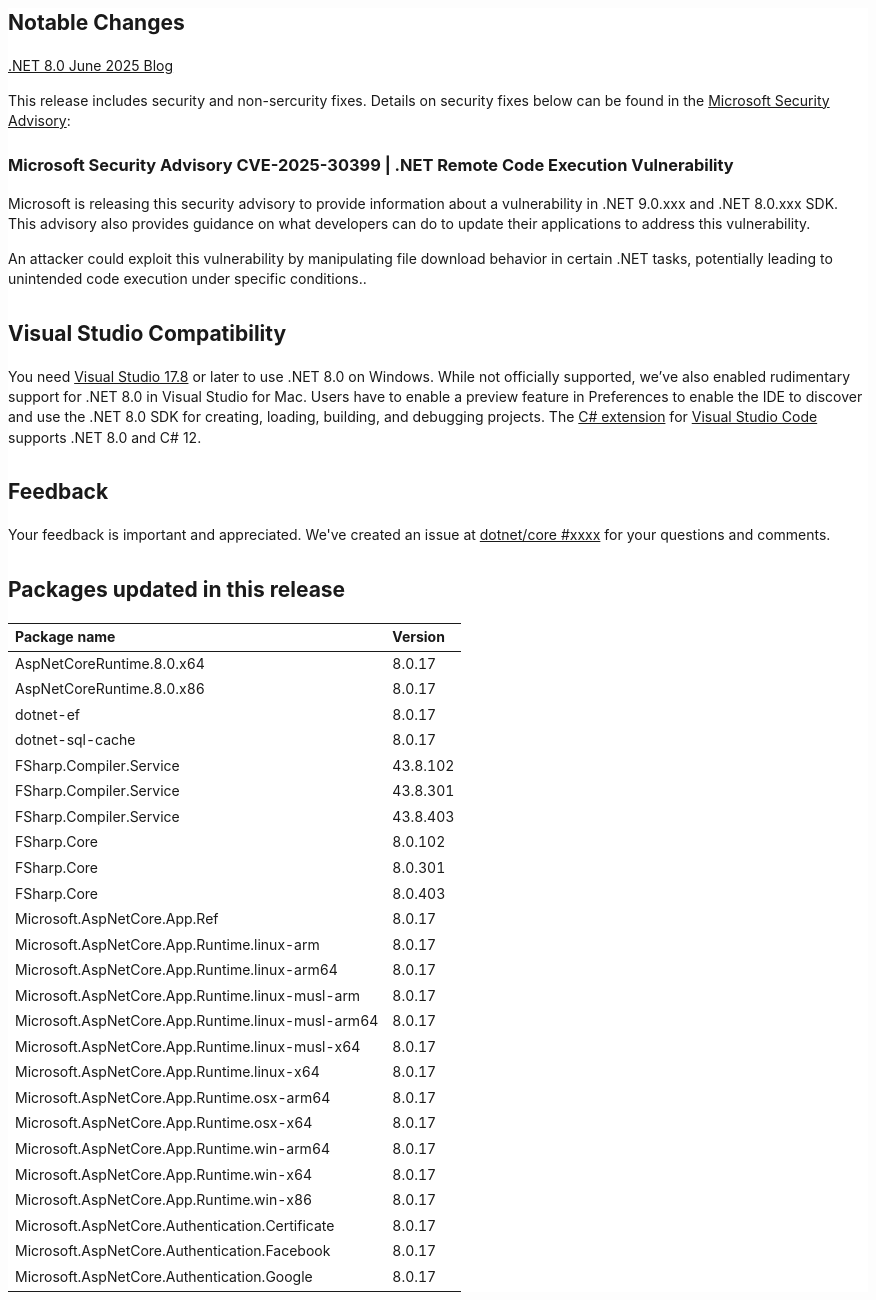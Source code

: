 ## Notable Changes

 [.NET 8.0 June 2025 Blog][dotnet-blog]

 This release includes security and non-sercurity fixes. Details on security fixes below can be found in the [Microsoft Security Advisory](https://github.com/dotnet/announcements/issues?q=is%3Aissue%20state%3Aopen%20%20Microsoft%20Security%20Advisory):

### Microsoft Security Advisory CVE-2025-30399 | .NET Remote Code Execution Vulnerability

Microsoft is releasing this security advisory to provide information about a vulnerability in .NET 9.0.xxx and .NET 8.0.xxx SDK. This advisory also provides guidance on what developers can do to update their applications to address this vulnerability.

 An attacker could exploit this vulnerability by manipulating file download behavior in certain .NET tasks, potentially leading to unintended code execution under specific conditions..

## Visual Studio Compatibility

You need [Visual Studio 17.8](https://visualstudio.microsoft.com) or later to use .NET 8.0 on Windows. While not officially supported, we’ve also enabled rudimentary support for .NET 8.0 in Visual Studio for Mac. Users have to enable a preview feature in Preferences to enable the IDE to discover and use the .NET 8.0 SDK for creating, loading, building, and debugging projects. The [C# extension](https://code.visualstudio.com/docs/languages/dotnet) for [Visual Studio Code](https://code.visualstudio.com/) supports .NET 8.0 and C# 12.

## Feedback

Your feedback is important and appreciated. We've created an issue at [dotnet/core #xxxx](https://github.com/dotnet/core/issues/xxxx) for your questions and comments.

[8.0.411]: 8.0.17.md
[8.0.314]: 8.0.314.md
[8.0.117]: 8.0.117.md

[checksums-runtime]: https://builds.dotnet.microsoft.com/dotnet/checksums/8.0.17-sha.txt
[checksums-sdk]: https://builds.dotnet.microsoft.com/dotnet/checksums/8.0.17-sha.txt

[dotnet-blog]: https://devblogs.microsoft.com/dotnet/dotnet-and-dotnet-framework-june-2025-servicing-updates/

[linux-packages]: ../install-linux.md

## Packages updated in this release

| Package name | Version |
| :----------- | :------------------ |
AspNetCoreRuntime.8.0.x64 | 8.0.17
AspNetCoreRuntime.8.0.x86 | 8.0.17
dotnet-ef | 8.0.17
dotnet-sql-cache | 8.0.17
FSharp.Compiler.Service | 43.8.102
FSharp.Compiler.Service | 43.8.301
FSharp.Compiler.Service | 43.8.403
FSharp.Core | 8.0.102
FSharp.Core | 8.0.301
FSharp.Core | 8.0.403
Microsoft.AspNetCore.App.Ref | 8.0.17
Microsoft.AspNetCore.App.Runtime.linux-arm | 8.0.17
Microsoft.AspNetCore.App.Runtime.linux-arm64 | 8.0.17
Microsoft.AspNetCore.App.Runtime.linux-musl-arm | 8.0.17
Microsoft.AspNetCore.App.Runtime.linux-musl-arm64 | 8.0.17
Microsoft.AspNetCore.App.Runtime.linux-musl-x64 | 8.0.17
Microsoft.AspNetCore.App.Runtime.linux-x64 | 8.0.17
Microsoft.AspNetCore.App.Runtime.osx-arm64 | 8.0.17
Microsoft.AspNetCore.App.Runtime.osx-x64 | 8.0.17
Microsoft.AspNetCore.App.Runtime.win-arm64 | 8.0.17
Microsoft.AspNetCore.App.Runtime.win-x64 | 8.0.17
Microsoft.AspNetCore.App.Runtime.win-x86 | 8.0.17
Microsoft.AspNetCore.Authentication.Certificate | 8.0.17
Microsoft.AspNetCore.Authentication.Facebook | 8.0.17
Microsoft.AspNetCore.Authentication.Google | 8.0.17

[//]: # ( Runtime 8.0.17)
[dotnet-runtime-linux-arm.tar.gz]: https://builds.dotnet.microsoft.com/dotnet/Runtime/8.0.17/dotnet-runtime-8.0.17-linux-arm.tar.gz
[dotnet-runtime-linux-arm64.tar.gz]: https://builds.dotnet.microsoft.com/dotnet/Runtime/8.0.17/dotnet-runtime-8.0.17-linux-arm64.tar.gz
[dotnet-runtime-linux-musl-arm.tar.gz]: https://builds.dotnet.microsoft.com/dotnet/Runtime/8.0.17/dotnet-runtime-8.0.17-linux-musl-arm.tar.gz
[dotnet-runtime-linux-musl-arm64.tar.gz]: https://builds.dotnet.microsoft.com/dotnet/Runtime/8.0.17/dotnet-runtime-8.0.17-linux-musl-arm64.tar.gz
[dotnet-runtime-linux-musl-x64.tar.gz]: https://builds.dotnet.microsoft.com/dotnet/Runtime/8.0.17/dotnet-runtime-8.0.17-linux-musl-x64.tar.gz
[dotnet-runtime-linux-x64.tar.gz]: https://builds.dotnet.microsoft.com/dotnet/Runtime/8.0.17/dotnet-runtime-8.0.17-linux-x64.tar.gz
[dotnet-runtime-osx-arm64.pkg]: https://builds.dotnet.microsoft.com/dotnet/Runtime/8.0.17/dotnet-runtime-8.0.17-osx-arm64.pkg
[dotnet-runtime-osx-arm64.tar.gz]: https://builds.dotnet.microsoft.com/dotnet/Runtime/8.0.17/dotnet-runtime-8.0.17-osx-arm64.tar.gz
[dotnet-runtime-osx-x64.pkg]: https://builds.dotnet.microsoft.com/dotnet/Runtime/8.0.17/dotnet-runtime-8.0.17-osx-x64.pkg
[dotnet-runtime-osx-x64.tar.gz]: https://builds.dotnet.microsoft.com/dotnet/Runtime/8.0.17/dotnet-runtime-8.0.17-osx-x64.tar.gz
[dotnet-runtime-win-arm64.exe]: https://builds.dotnet.microsoft.com/dotnet/Runtime/8.0.17/dotnet-runtime-8.0.17-win-arm64.exe
[dotnet-runtime-win-arm64.zip]: https://builds.dotnet.microsoft.com/dotnet/Runtime/8.0.17/dotnet-runtime-8.0.17-win-arm64.zip
[dotnet-runtime-win-x64.exe]: https://builds.dotnet.microsoft.com/dotnet/Runtime/8.0.17/dotnet-runtime-8.0.17-win-x64.exe
[dotnet-runtime-win-x64.zip]: https://builds.dotnet.microsoft.com/dotnet/Runtime/8.0.17/dotnet-runtime-8.0.17-win-x64.zip
[dotnet-runtime-win-x86.exe]: https://builds.dotnet.microsoft.com/dotnet/Runtime/8.0.17/dotnet-runtime-8.0.17-win-x86.exe
[dotnet-runtime-win-x86.zip]: https://builds.dotnet.microsoft.com/dotnet/Runtime/8.0.17/dotnet-runtime-8.0.17-win-x86.zip
[//]: # ( WindowsDesktop 8.0.17)
[windowsdesktop-runtime-win-arm64.exe]: https://builds.dotnet.microsoft.com/dotnet/WindowsDesktop/8.0.17/windowsdesktop-runtime-8.0.17-win-arm64.exe
[windowsdesktop-runtime-win-x64.exe]: https://builds.dotnet.microsoft.com/dotnet/WindowsDesktop/8.0.17/windowsdesktop-runtime-8.0.17-win-x64.exe
[windowsdesktop-runtime-win-x86.exe]: https://builds.dotnet.microsoft.com/dotnet/WindowsDesktop/8.0.17/windowsdesktop-runtime-8.0.17-win-x86.exe
[//]: # ( ASP 8.0.17)
[aspnetcore-runtime-linux-arm.tar.gz]: https://builds.dotnet.microsoft.com/dotnet/aspnetcore/Runtime/8.0.17/aspnetcore-runtime-8.0.17-linux-arm.tar.gz
[aspnetcore-runtime-linux-arm64.tar.gz]: https://builds.dotnet.microsoft.com/dotnet/aspnetcore/Runtime/8.0.17/aspnetcore-runtime-8.0.17-linux-arm64.tar.gz
[aspnetcore-runtime-linux-musl-x64.tar.gz]: https://builds.dotnet.microsoft.com/dotnet/aspnetcore/Runtime/8.0.17/aspnetcore-runtime-8.0.17-linux-musl-x64.tar.gz
[aspnetcore-runtime-linux-x64.tar.gz]: https://builds.dotnet.microsoft.com/dotnet/aspnetcore/Runtime/8.0.17/aspnetcore-runtime-8.0.17-linux-x64.tar.gz
[aspnetcore-runtime-osx-arm64.tar.gz]: https://builds.dotnet.microsoft.com/dotnet/aspnetcore/Runtime/8.0.17/aspnetcore-runtime-8.0.17-osx-arm64.tar.gz
[aspnetcore-runtime-osx-x64.tar.gz]: https://builds.dotnet.microsoft.com/dotnet/aspnetcore/Runtime/8.0.17/aspnetcore-runtime-8.0.17-osx-x64.tar.gz
[aspnetcore-runtime-win-x64.exe]: https://builds.dotnet.microsoft.com/dotnet/aspnetcore/Runtime/8.0.17/aspnetcore-runtime-8.0.17-win-x64.exe
[aspnetcore-runtime-win-x86.exe]: https://builds.dotnet.microsoft.com/dotnet/aspnetcore/Runtime/8.0.17/aspnetcore-runtime-8.0.17-win-x86.exe
[dotnet-hosting-win.exe]: https://builds.dotnet.microsoft.com/dotnet/aspnetcore/Runtime/8.0.17/dotnet-hosting-8.0.17-win.exe
[//]: # ( SDK 8.0.411)
[dotnet-sdk-linux-arm.tar.gz]: https://builds.dotnet.microsoft.com/dotnet/Sdk/8.0.411/dotnet-sdk-8.0.411-linux-arm.tar.gz
[dotnet-sdk-linux-arm64.tar.gz]: https://builds.dotnet.microsoft.com/dotnet/Sdk/8.0.411/dotnet-sdk-8.0.411-linux-arm64.tar.gz
[dotnet-sdk-linux-musl-arm.tar.gz]: https://builds.dotnet.microsoft.com/dotnet/Sdk/8.0.411/dotnet-sdk-8.0.411-linux-musl-arm.tar.gz
[dotnet-sdk-linux-musl-x64.tar.gz]: https://builds.dotnet.microsoft.com/dotnet/Sdk/8.0.411/dotnet-sdk-8.0.411-linux-musl-x64.tar.gz
[dotnet-sdk-linux-x64.tar.gz]: https://builds.dotnet.microsoft.com/dotnet/Sdk/8.0.411/dotnet-sdk-8.0.411-linux-x64.tar.gz
[dotnet-sdk-osx-arm64.pkg]: https://builds.dotnet.microsoft.com/dotnet/Sdk/8.0.411/dotnet-sdk-8.0.411-osx-arm64.pkg
[dotnet-sdk-osx-arm64.tar.gz]: https://builds.dotnet.microsoft.com/dotnet/Sdk/8.0.411/dotnet-sdk-8.0.411-osx-arm64.tar.gz
[dotnet-sdk-osx-x64.pkg]: https://builds.dotnet.microsoft.com/dotnet/Sdk/8.0.411/dotnet-sdk-8.0.411-osx-x64.pkg
[dotnet-sdk-osx-x64.tar.gz]: https://builds.dotnet.microsoft.com/dotnet/Sdk/8.0.411/dotnet-sdk-8.0.411-osx-x64.tar.gz
[dotnet-sdk-win-arm64.exe]: https://builds.dotnet.microsoft.com/dotnet/Sdk/8.0.411/dotnet-sdk-8.0.411-win-arm64.exe
[dotnet-sdk-win-arm64.zip]: https://builds.dotnet.microsoft.com/dotnet/Sdk/8.0.411/dotnet-sdk-8.0.411-win-arm64.zip
[dotnet-sdk-win-x64.exe]: https://builds.dotnet.microsoft.com/dotnet/Sdk/8.0.411/dotnet-sdk-8.0.411-win-x64.exe
[dotnet-sdk-win-x64.zip]: https://builds.dotnet.microsoft.com/dotnet/Sdk/8.0.411/dotnet-sdk-8.0.411-win-x64.zip
[dotnet-sdk-win-x86.exe]: https://builds.dotnet.microsoft.com/dotnet/Sdk/8.0.411/dotnet-sdk-8.0.411-win-x86.exe
[dotnet-sdk-win-x86.zip]: https://builds.dotnet.microsoft.com/dotnet/Sdk/8.0.411/dotnet-sdk-8.0.411-win-x86.zip